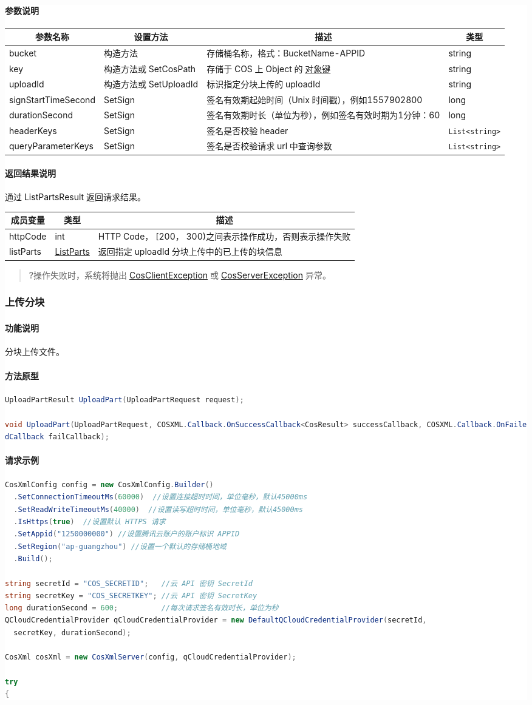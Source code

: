 #### 参数说明

| 参数名称            | 设置方法                | 描述                                                         | 类型           |
| ------------------- | ----------------------- | ------------------------------------------------------------ | -------------- |
| bucket              | 构造方法                | 存储桶名称，格式：BucketName-APPID                           | string         |
| key                 | 构造方法或 SetCosPath  | 存储于 COS 上 Object 的 [对象键](https://cloud.tencent.com/document/product/436/13324) | string         |
| uploadId            | 构造方法或 SetUploadId | 标识指定分块上传的 uploadId                                  | string         |
| signStartTimeSecond | SetSign                 | 签名有效期起始时间（Unix 时间戳），例如1557902800                                           | long           |
| durationSecond      | SetSign                 | 签名有效期时长（单位为秒），例如签名有效时期为1分钟：60                                                 | long           |
| headerKeys          | SetSign                 | 签名是否校验 header                                          | `List<string>` |
| queryParameterKeys  | SetSign                 | 签名是否校验请求 url 中查询参数                              | `List<string>` |

#### 返回结果说明

通过 ListPartsResult 返回请求结果。

| 成员变量  | 类型                                                         | 描述                                                       |
| --------- | ------------------------------------------------------------ | ---------------------------------------------------------- |
| httpCode  | int                                                          | HTTP Code，  [200， 300)之间表示操作成功，否则表示操作失败 |
| listParts | [ListParts](https://github.com/tencentyun/qcloud-sdk-dotnet/blob/master/QCloudCSharpSDK/COSXML/Model/Tag/ListParts.cs) | 返回指定 uploadId 分块上传中的已上传的块信息               |

> ?操作失败时，系统将抛出 [CosClientException](https://cloud.tencent.com/document/product/436/32874#.E5.AE.A2.E6.88.B7.E7.AB.AF.E5.BC.82.E5.B8.B8) 或 [CosServerException](https://cloud.tencent.com/document/product/436/32874#.E6.9C.8D.E5.8A.A1.E7.AB.AF.E5.BC.82.E5.B8.B8) 异常。

### <span id = "MULIT_UPLOAD_PART"> 上传分块 </span>

#### 功能说明

分块上传文件。

#### 方法原型

```C#
UploadPartResult UploadPart(UploadPartRequest request);

void UploadPart(UploadPartRequest, COSXML.Callback.OnSuccessCallback<CosResult> successCallback, COSXML.Callback.OnFailedCallback failCallback);
```

#### 请求示例

[//]: # (.cssg-snippet-upload-part)
```C#
CosXmlConfig config = new CosXmlConfig.Builder()
  .SetConnectionTimeoutMs(60000)  //设置连接超时时间，单位毫秒，默认45000ms
  .SetReadWriteTimeoutMs(40000)  //设置读写超时时间，单位毫秒，默认45000ms
  .IsHttps(true)  //设置默认 HTTPS 请求
  .SetAppid("1250000000") //设置腾讯云账户的账户标识 APPID
  .SetRegion("ap-guangzhou") //设置一个默认的存储桶地域
  .Build();

string secretId = "COS_SECRETID";   //云 API 密钥 SecretId
string secretKey = "COS_SECRETKEY"; //云 API 密钥 SecretKey
long durationSecond = 600;          //每次请求签名有效时长，单位为秒
QCloudCredentialProvider qCloudCredentialProvider = new DefaultQCloudCredentialProvider(secretId, 
  secretKey, durationSecond);

CosXml cosXml = new CosXmlServer(config, qCloudCredentialProvider);

try
{
```

[//]: # (.cssg-snippet-get-bucket)
[//]: # (.cssg-snippet-put-object)
[//]: # (.cssg-snippet-post-object)
[//]: # (.cssg-snippet-head-object)
[//]: # (.cssg-snippet-get-object)
[//]: # (.cssg-snippet-copy-object)
[//]: # (.cssg-snippet-option-object)
[//]: # (.cssg-snippet-delete-object)
[//]: # (.cssg-snippet-delete-multi-object)
[//]: # (.cssg-snippet-list-multi-upload)
[//]: # (.cssg-snippet-init-multi-upload)
[//]: # (.cssg-snippet-list-parts)
[//]: # (.cssg-snippet-upload-part-copy)
[//]: # (.cssg-snippet-complete-multi-upload)
[//]: # (.cssg-snippet-abort-multi-upload)
[//]: # (.cssg-snippet-restore-object)
[//]: # (.cssg-snippet-put-object-acl)
[//]: # (.cssg-snippet-get-object-acl)